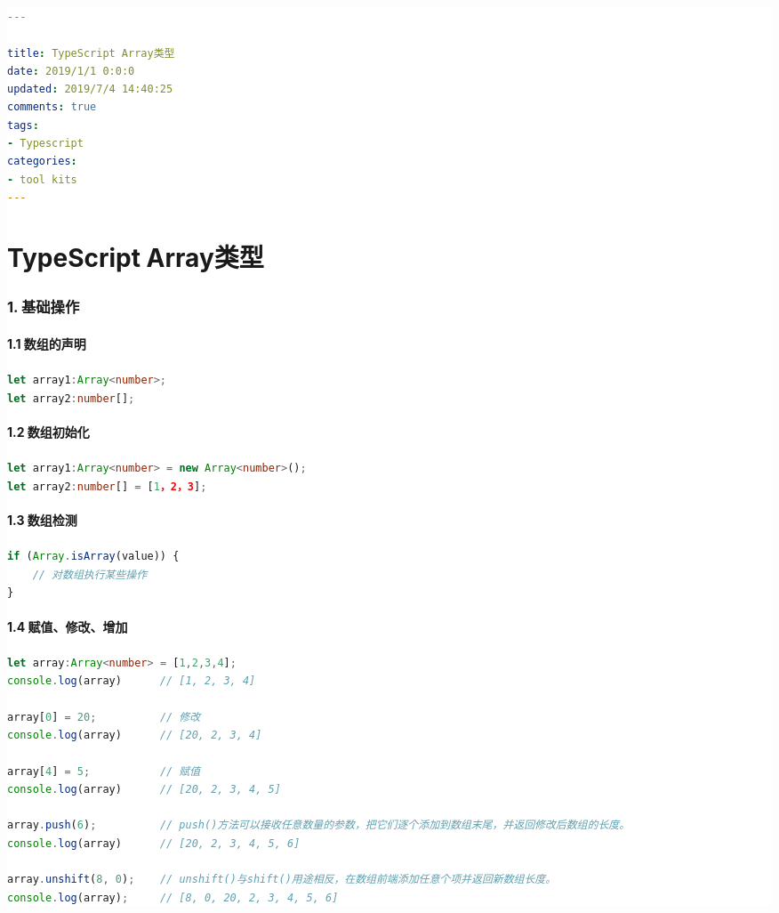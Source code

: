 ```yaml
---

title: TypeScript Array类型
date: 2019/1/1 0:0:0
updated: 2019/7/4 14:40:25
comments: true
tags:
- Typescript
categories:
- tool kits
---
```


# TypeScript Array类型


### 1. 基础操作
#### 1.1 数组的声明

```typescript
let array1:Array<number>;
let array2:number[];
```



#### 1.2 数组初始化

```typescript
let array1:Array<number> = new Array<number>();
let array2:number[] = [1，2，3];
```



#### 1.3 数组检测

```typescript
if (Array.isArray(value)) {
    // 对数组执行某些操作
}
```



#### 1.4 赋值、修改、增加

```typescript
let array:Array<number> = [1,2,3,4];
console.log(array)      // [1, 2, 3, 4]

array[0] = 20;          // 修改
console.log(array)      // [20, 2, 3, 4]

array[4] = 5;           // 赋值
console.log(array)      // [20, 2, 3, 4, 5]

array.push(6);          // push()方法可以接收任意数量的参数，把它们逐个添加到数组末尾，并返回修改后数组的长度。
console.log(array)      // [20, 2, 3, 4, 5, 6]

array.unshift(8, 0);    // unshift()与shift()用途相反，在数组前端添加任意个项并返回新数组长度。
console.log(array);     // [8, 0, 20, 2, 3, 4, 5, 6]
```
